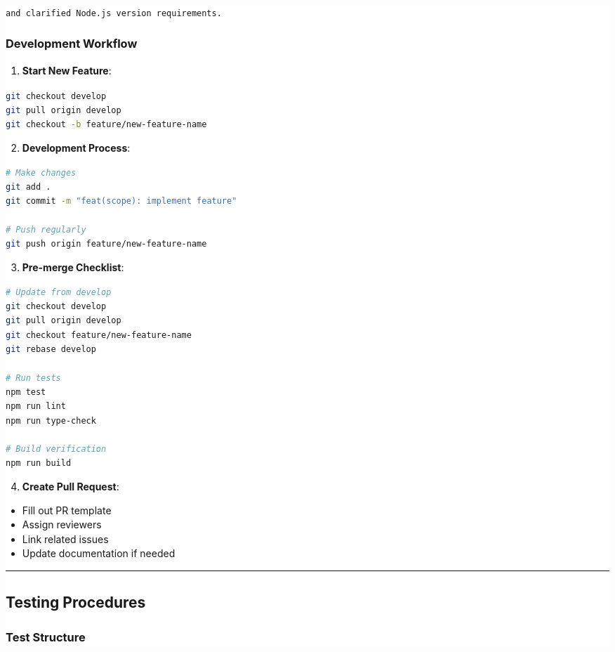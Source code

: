 ```bash
and clarified Node.js version requirements.
```

### Development Workflow

1. **Start New Feature**:

```bash
git checkout develop
git pull origin develop
git checkout -b feature/new-feature-name
```

2. **Development Process**:

```bash
# Make changes
git add .
git commit -m "feat(scope): implement feature"

# Push regularly
git push origin feature/new-feature-name
```

3. **Pre-merge Checklist**:

```bash
# Update from develop
git checkout develop
git pull origin develop
git checkout feature/new-feature-name
git rebase develop

# Run tests
npm test
npm run lint
npm run type-check

# Build verification
npm run build
```

4. **Create Pull Request**:

- Fill out PR template
- Assign reviewers
- Link related issues
- Update documentation if needed

---

## Testing Procedures

### Test Structure

